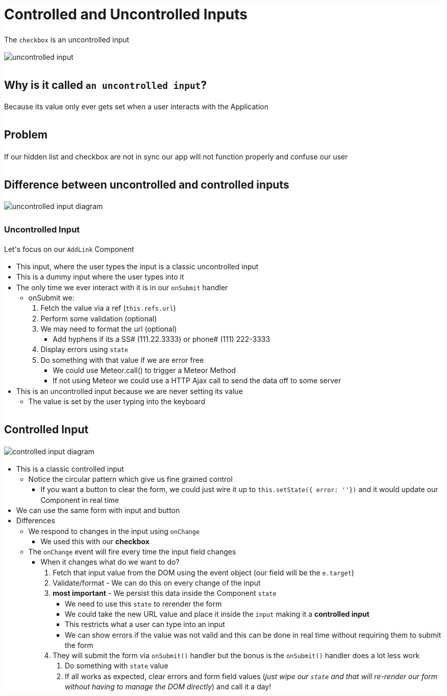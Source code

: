 # Controlled and Uncontrolled Inputs
The `checkbox` is an uncontrolled input

![uncontrolled input](https://i.imgur.com/BtNNX2u.png)

## Why is it called `an uncontrolled input`?
Because its value only ever gets set when a user interacts with the Application

## Problem
If our hidden list and checkbox are not in sync our app will not function properly and confuse our user

## Difference between uncontrolled and controlled inputs
![uncontrolled input diagram](https://i.imgur.com/AXonJbm.png)

### Uncontrolled Input
Let's focus on our `AddLink` Component

* This input, where the user types the input is a classic uncontrolled input
* This is a dummy input where the user types into it
* The only time we ever interact with it is in our `onSubmit` handler
    - onSubmit we:
        1. Fetch the value via a ref (`this.refs.url`)
        2. Perform some validation (optional)
        3. We may need to format the url (optional)
            * Add hyphens if its a SS# (111.22.3333) or phone# (111) 222-3333
        4. Display errors using `state`
        5. Do something with that value if we are error free
            * We could use Meteor.call() to trigger a Meteor Method
            * If not using Meteor we could use a HTTP Ajax call to send the data off to some server
* This is an uncontrolled input because we are never setting its value
    - The value is set by the user typing into the keyboard

## Controlled Input

![controlled input diagram](https://i.imgur.com/4QROpHq.png)
* This is a classic controlled input
    - Notice the circular pattern which give us fine grained control
        + If you want a button to clear the form, we could just wire it up to `this.setState({ error: ''})` and it would update our Component in real time
* We can use the same form with input and button
* Differences
    - We respond to changes in the input using `onChange`
        + We used this with our **checkbox**
    - The `onChange` event will fire every time the input field changes
        + When it changes what do we want to do?
            1. Fetch that input value from the DOM using the event object (our field will be the `e.target`)
            2. Validate/format - We can do this on every change of the input
            3. **most important** - We persist this data inside the Component `state`
                * We need to use this `state` to rerender the form
                * We could take the new URL value and place it inside the `input` making it a **controlled input**
                * This restricts what a user can type into an input
                * We can show errors if the value was not valid and this can be done in real time without requiring them to submit the form
            4. They will submit the form via `onSubmit()` handler but the bonus is the `onSubmit()` handler does a lot less work
                1. Do something with `state` value
                2. If all works as expected, clear errors and form field values (_just wipe our `state` and that will re-render our form without having to manage the DOM directly_) and call it a day!